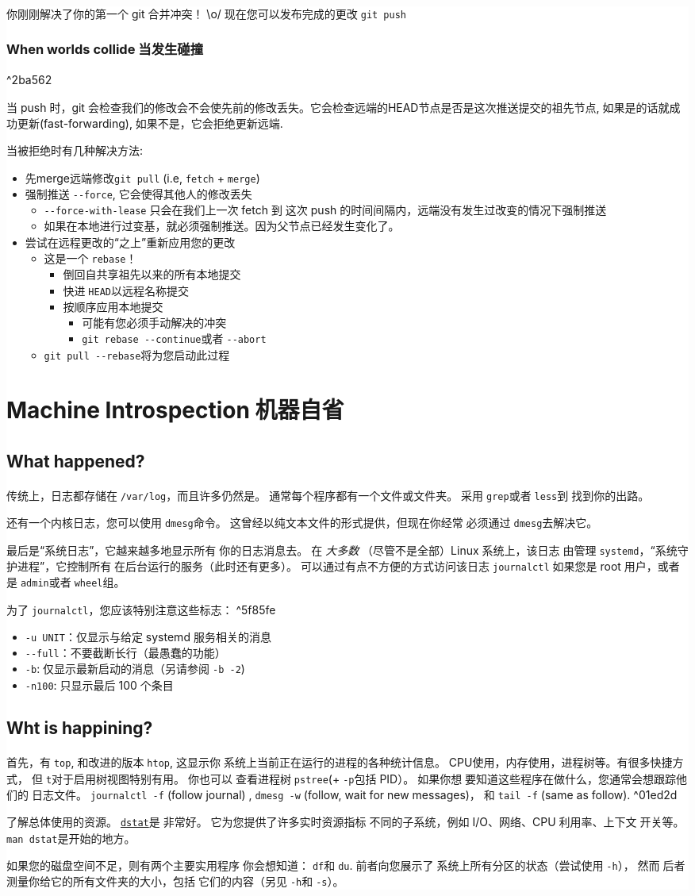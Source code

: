 你刚刚解决了你的第一个 git 合并冲突！ \o/ 现在您可以发布完成的更改 `git push`

### When worlds collide 当发生碰撞

^2ba562

当 push 时，git 会检查我们的修改会不会使先前的修改丢失。它会检查远端的HEAD节点是否是这次推送提交的祖先节点, 如果是的话就成功更新(fast-forwarding), 如果不是，它会拒绝更新远端.

当被拒绝时有几种解决方法:

- 先merge远端修改`git pull` (i.e, `fetch` + `merge`)
- 强制推送 `--force`, 它会使得其他人的修改丢失
  - `--force-with-lease` 只会在我们上一次 fetch 到 这次 push 的时间间隔内，远端没有发生过改变的情况下强制推送
  - 如果在本地进行过变基，就必须强制推送。因为父节点已经发生变化了。
- 尝试在远程更改的“之上”重新应用您的更改
  - 这是一个 `rebase`！
    - 倒回自共享祖先以来的所有本地提交
    - 快进 `HEAD`以远程名称提交
    - 按顺序应用本地提交
      - 可能有您必须手动解决的冲突
      - `git rebase --continue`或者 `--abort`
  - `git pull --rebase`将为您启动此过程

# Machine Introspection 机器自省

## What happened?

传统上，日志都存储在 `/var/log`，而且许多仍然是。 通常每个程序都有一个文件或文件夹。 采用 `grep`或者 `less`到 找到你的出路。

还有一个内核日志，您可以使用 `dmesg`命令。 这曾经以纯文本文件的形式提供，但现在你经常 必须通过 `dmesg`去解决它。

最后是“系统日志”，它越来越多地显示所有 你的日志消息去。 在 _大多数_ （尽管不是全部）Linux 系统上，该日志 由管理 `systemd`，“系统守护进程”，它控制所有 在后台运行的服务（此时还有更多）。 可以通过有点不方便的方式访问该日志 `journalctl` 如果您是 root 用户，或者是 `admin`或者 `wheel`组。

为了 `journalctl`，您应该特别注意这些标志： ^5f85fe

- `-u UNIT`：仅显示与给定 systemd 服务相关的消息
- `--full`：不要截断长行（最愚蠢的功能）
- `-b`: 仅显示最新启动的消息（另请参阅 `-b -2`)
- `-n100`: 只显示最后 100 个条目

## Wht is happining?

首先，有 `top`, 和改进的版本 `htop`, 这显示你 系统上当前正在运行的进程的各种统计信息。 CPU使用，内存使用，进程树等。有很多快捷方式， 但 `t`对于启用树视图特别有用。 你也可以 查看进程树 `pstree`(+ `-p`包括 PID）。 如果你想 要知道这些程序在做什么，您通常会想跟踪他们的 日志文件。 `journalctl -f` (follow journal) , `dmesg -w` (follow, wait for new messages)， 和 `tail -f` (same as follow). ^01ed2d

了解总体使用的资源。 [`dstat`](http://dag.wiee.rs/home-made/dstat/)是 非常好。 它为您提供了许多实时资源指标 不同的子系统，例如 I/O、网络、CPU 利用率、上下文 开关等。 `man dstat`是开始的地方。

如果您的磁盘空间不足，则有两个主要实用程序 你会想知道： `df`和 `du`. 前者向您展示了 系统上所有分区的状态（尝试使用 `-h`）， 然而 后者测量你给它的所有文件夹的大小，包括 它们的内容（另见 `-h`和 `-s`）。

